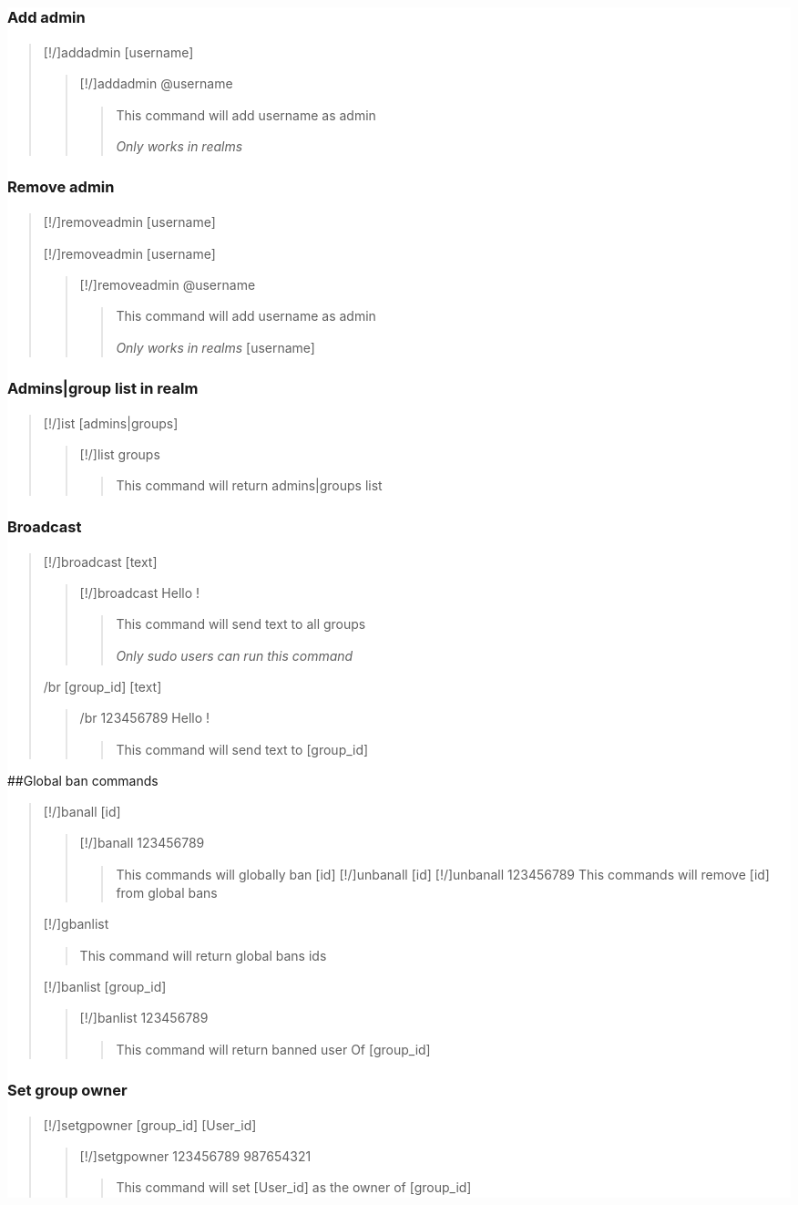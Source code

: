 ### Add admin
>[!/]addadmin [username]
>>[!/]addadmin @username
>>>This command will add username as admin
>>>
>>>_Only works in realms_

### Remove admin
>[!/]removeadmin [username]
>
>[!/]removeadmin [username]
>
>>[!/]removeadmin @username
>>>This command will add username as admin
>>>
>>>_Only works in realms_ [username]

### Admins|group list in realm
>[!/]ist [admins|groups]
>>[!/]list groups
>>>This command will return admins|groups list

### Broadcast
>[!/]broadcast [text]
>>[!/]broadcast Hello !
>>>This command will send text to all groups
>>>
>>>_Only sudo users can run this command_
>
>/br [group_id] [text]
>>/br 123456789 Hello !
>>>This command will send text to [group_id]

##Global ban commands
>[!/]banall [id]
>>[!/]banall 123456789
>>>This commands will globally ban [id]
>[!/]unbanall [id]
>>[!/]unbanall 123456789
>>>This commands will remove [id] from global bans
>
>[!/]gbanlist
>>This command will return global bans ids
>
>[!/]banlist [group_id]
>>[!/]banlist 123456789
>>>This command will return banned user Of [group_id]

### Set group owner
>[!/]setgpowner [group_id] [User_id]
>>[!/]setgpowner 123456789 987654321
>>>This command will set [User_id] as the owner of [group_id]
